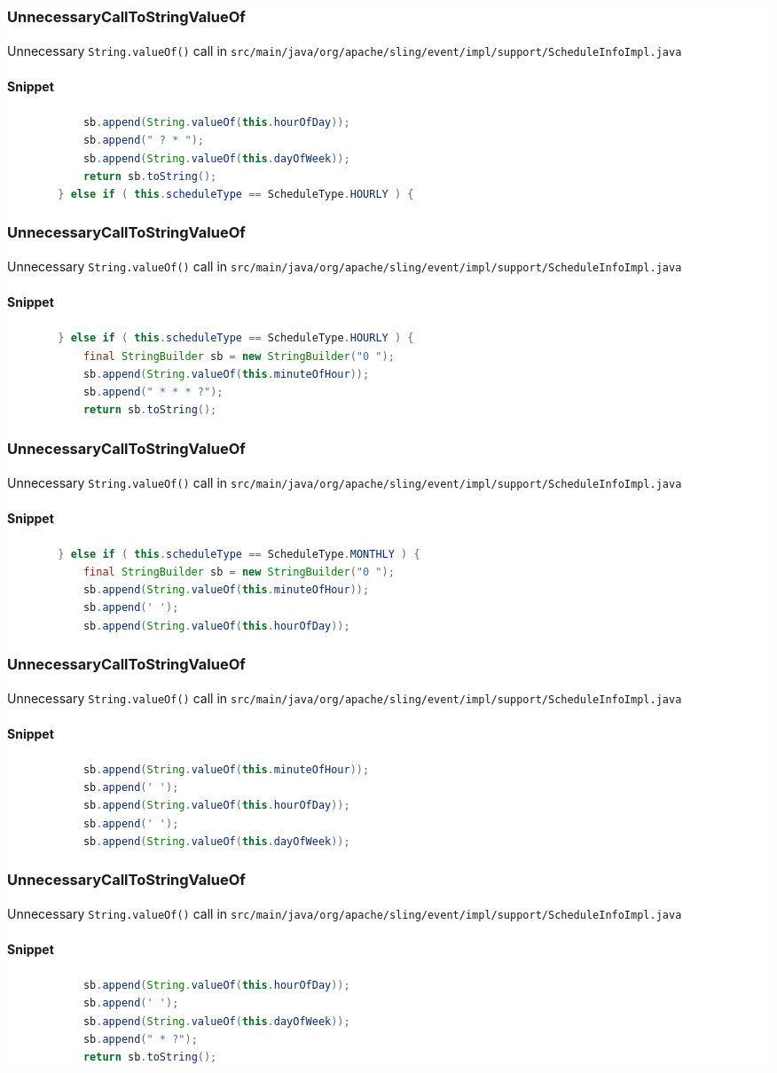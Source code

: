 ### UnnecessaryCallToStringValueOf
Unnecessary `String.valueOf()` call
in `src/main/java/org/apache/sling/event/impl/support/ScheduleInfoImpl.java`
#### Snippet
```java
            sb.append(String.valueOf(this.hourOfDay));
            sb.append(" ? * ");
            sb.append(String.valueOf(this.dayOfWeek));
            return sb.toString();
        } else if ( this.scheduleType == ScheduleType.HOURLY ) {
```

### UnnecessaryCallToStringValueOf
Unnecessary `String.valueOf()` call
in `src/main/java/org/apache/sling/event/impl/support/ScheduleInfoImpl.java`
#### Snippet
```java
        } else if ( this.scheduleType == ScheduleType.HOURLY ) {
            final StringBuilder sb = new StringBuilder("0 ");
            sb.append(String.valueOf(this.minuteOfHour));
            sb.append(" * * * ?");
            return sb.toString();
```

### UnnecessaryCallToStringValueOf
Unnecessary `String.valueOf()` call
in `src/main/java/org/apache/sling/event/impl/support/ScheduleInfoImpl.java`
#### Snippet
```java
        } else if ( this.scheduleType == ScheduleType.MONTHLY ) {
            final StringBuilder sb = new StringBuilder("0 ");
            sb.append(String.valueOf(this.minuteOfHour));
            sb.append(' ');
            sb.append(String.valueOf(this.hourOfDay));
```

### UnnecessaryCallToStringValueOf
Unnecessary `String.valueOf()` call
in `src/main/java/org/apache/sling/event/impl/support/ScheduleInfoImpl.java`
#### Snippet
```java
            sb.append(String.valueOf(this.minuteOfHour));
            sb.append(' ');
            sb.append(String.valueOf(this.hourOfDay));
            sb.append(' ');
            sb.append(String.valueOf(this.dayOfWeek));
```

### UnnecessaryCallToStringValueOf
Unnecessary `String.valueOf()` call
in `src/main/java/org/apache/sling/event/impl/support/ScheduleInfoImpl.java`
#### Snippet
```java
            sb.append(String.valueOf(this.hourOfDay));
            sb.append(' ');
            sb.append(String.valueOf(this.dayOfWeek));
            sb.append(" * ?");
            return sb.toString();
```

